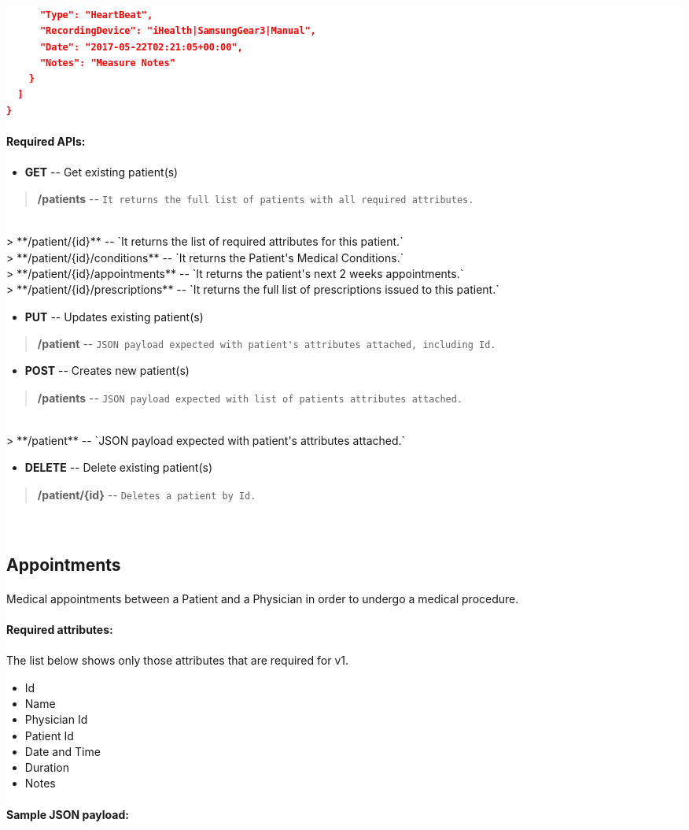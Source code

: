 ```json
      "Type": "HeartBeat",
      "RecordingDevice": "iHealth|SamsungGear3|Manual",
      "Date": "2017-05-22T02:21:05+00:00",
      "Notes": "Measure Notes"
    }
  ]
}
```

#### <i class="icon-file"></i> Required APIs:

- **GET** -- Get existing patient(s)
> **/patients** -- `It returns the full list of patients with all required attributes.`
<br>
> **/patient/{id}**   -- `It returns the list of required attributes for this patient.`
<br>
> **/patient/{id}/conditions**  -- `It returns the Patient's Medical Conditions.`
<br>
> **/patient/{id}/appointments** -- `It returns the patient's next 2 weeks appointments.`
<br>
>  **/patient/{id}/prescriptions** -- `It returns the full list of prescriptions issued to this patient.`

- **PUT** -- Updates existing patient(s)
> **/patient**   -- `JSON payload expected with patient's attributes attached, including Id.`

- **POST** -- Creates new patient(s)
> **/patients** -- `JSON payload expected with list of patients attributes attached.`
<br>
> **/patient**   -- `JSON payload expected with patient's attributes attached.`

- **DELETE** -- Delete existing patient(s)
> **/patient/{id}**   -- `Deletes a patient by Id.`

<br>

Appointments
-------------

Medical appointments between a Patient and a Physician in order to undergo a medical procedure.

#### <i class="icon-file"></i> Required attributes:

The list below shows only those attributes that are required for v1.
<br>

- Id
- Name
- Physician Id
- Patient Id
- Date and Time
- Duration
- Notes

#### <i class="icon-file"></i> Sample JSON payload:
    